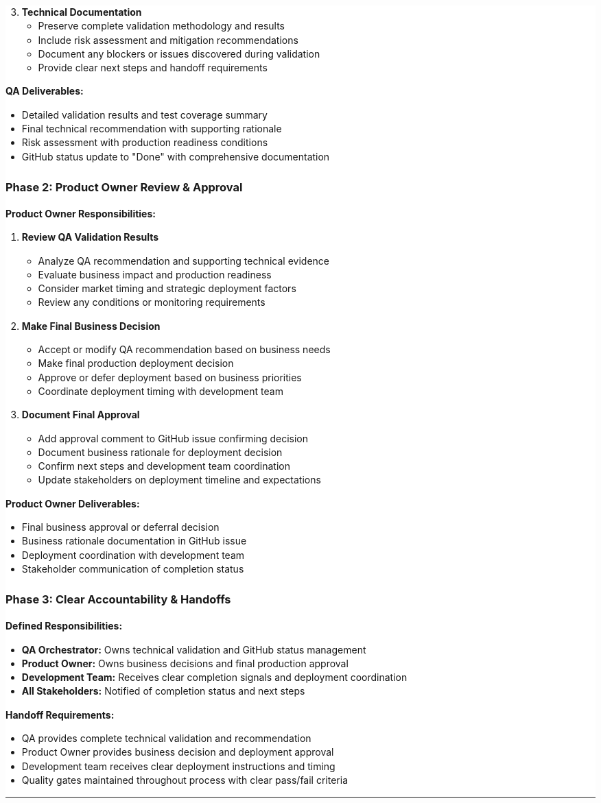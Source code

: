 3. **Technical Documentation**
   - Preserve complete validation methodology and results
   - Include risk assessment and mitigation recommendations
   - Document any blockers or issues discovered during validation
   - Provide clear next steps and handoff requirements

**QA Deliverables:**
- Detailed validation results and test coverage summary
- Final technical recommendation with supporting rationale
- Risk assessment with production readiness conditions
- GitHub status update to "Done" with comprehensive documentation

### **Phase 2: Product Owner Review & Approval**

**Product Owner Responsibilities:**
1. **Review QA Validation Results**
   - Analyze QA recommendation and supporting technical evidence
   - Evaluate business impact and production readiness
   - Consider market timing and strategic deployment factors
   - Review any conditions or monitoring requirements

2. **Make Final Business Decision**
   - Accept or modify QA recommendation based on business needs
   - Make final production deployment decision
   - Approve or defer deployment based on business priorities
   - Coordinate deployment timing with development team

3. **Document Final Approval**
   - Add approval comment to GitHub issue confirming decision
   - Document business rationale for deployment decision
   - Confirm next steps and development team coordination
   - Update stakeholders on deployment timeline and expectations

**Product Owner Deliverables:**
- Final business approval or deferral decision
- Business rationale documentation in GitHub issue
- Deployment coordination with development team
- Stakeholder communication of completion status

### **Phase 3: Clear Accountability & Handoffs**

**Defined Responsibilities:**
- **QA Orchestrator:** Owns technical validation and GitHub status management
- **Product Owner:** Owns business decisions and final production approval  
- **Development Team:** Receives clear completion signals and deployment coordination
- **All Stakeholders:** Notified of completion status and next steps

**Handoff Requirements:**
- QA provides complete technical validation and recommendation
- Product Owner provides business decision and deployment approval
- Development team receives clear deployment instructions and timing
- Quality gates maintained throughout process with clear pass/fail criteria

---
